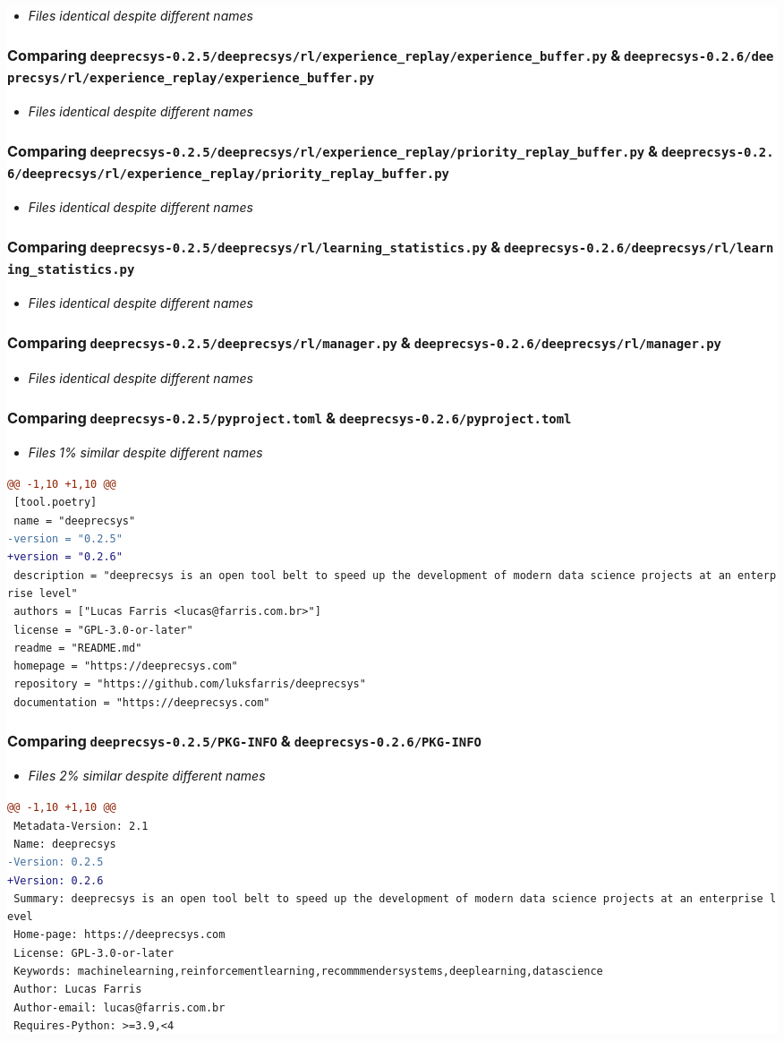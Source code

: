  * *Files identical despite different names*

### Comparing `deeprecsys-0.2.5/deeprecsys/rl/experience_replay/experience_buffer.py` & `deeprecsys-0.2.6/deeprecsys/rl/experience_replay/experience_buffer.py`

 * *Files identical despite different names*

### Comparing `deeprecsys-0.2.5/deeprecsys/rl/experience_replay/priority_replay_buffer.py` & `deeprecsys-0.2.6/deeprecsys/rl/experience_replay/priority_replay_buffer.py`

 * *Files identical despite different names*

### Comparing `deeprecsys-0.2.5/deeprecsys/rl/learning_statistics.py` & `deeprecsys-0.2.6/deeprecsys/rl/learning_statistics.py`

 * *Files identical despite different names*

### Comparing `deeprecsys-0.2.5/deeprecsys/rl/manager.py` & `deeprecsys-0.2.6/deeprecsys/rl/manager.py`

 * *Files identical despite different names*

### Comparing `deeprecsys-0.2.5/pyproject.toml` & `deeprecsys-0.2.6/pyproject.toml`

 * *Files 1% similar despite different names*

```diff
@@ -1,10 +1,10 @@
 [tool.poetry]
 name = "deeprecsys"
-version = "0.2.5"
+version = "0.2.6"
 description = "deeprecsys is an open tool belt to speed up the development of modern data science projects at an enterprise level"
 authors = ["Lucas Farris <lucas@farris.com.br>"]
 license = "GPL-3.0-or-later"
 readme = "README.md"
 homepage = "https://deeprecsys.com"
 repository = "https://github.com/luksfarris/deeprecsys"
 documentation = "https://deeprecsys.com"
```

### Comparing `deeprecsys-0.2.5/PKG-INFO` & `deeprecsys-0.2.6/PKG-INFO`

 * *Files 2% similar despite different names*

```diff
@@ -1,10 +1,10 @@
 Metadata-Version: 2.1
 Name: deeprecsys
-Version: 0.2.5
+Version: 0.2.6
 Summary: deeprecsys is an open tool belt to speed up the development of modern data science projects at an enterprise level
 Home-page: https://deeprecsys.com
 License: GPL-3.0-or-later
 Keywords: machinelearning,reinforcementlearning,recommmendersystems,deeplearning,datascience
 Author: Lucas Farris
 Author-email: lucas@farris.com.br
 Requires-Python: >=3.9,<4
```

